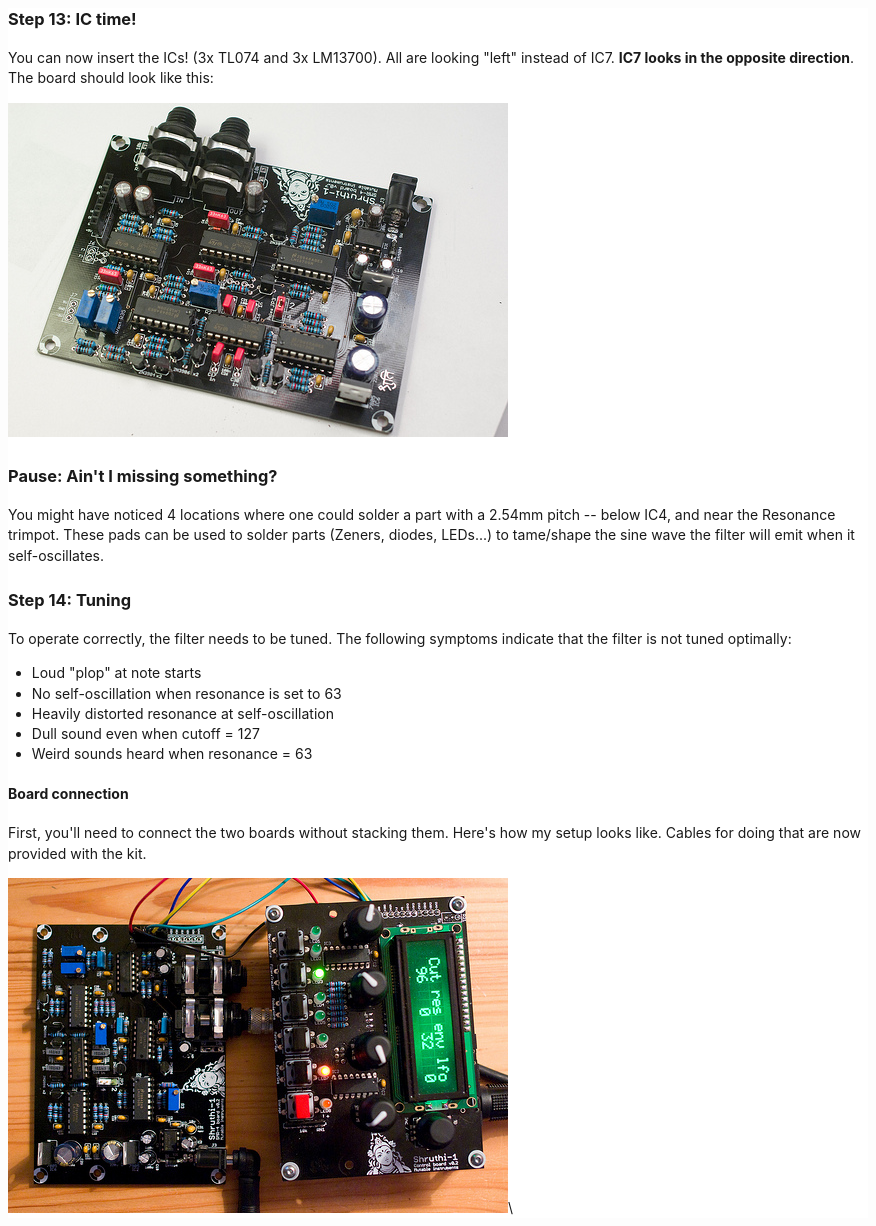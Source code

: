 ### Step 13: IC time!

You can now insert the ICs! (3x TL074 and 3x LM13700). All are looking "left" instead of IC7. **IC7 looks in the opposite direction**. The board should look like this:

![](../static/images/5231683000_3707ac3b98_z.jpg)

### Pause: Ain't I missing something?

You might have noticed 4 locations where one could solder a part with a 2.54mm pitch -- below IC4, and near the Resonance trimpot. These pads can be used to solder parts (Zeners, diodes, LEDs...) to tame/shape the sine wave the filter will emit when it self-oscillates.

### Step 14: Tuning

To operate correctly, the filter needs to be tuned. The following symptoms indicate that the filter is not tuned optimally:

-   Loud "plop" at note starts
-   No self-oscillation when resonance is set to 63
-   Heavily distorted resonance at self-oscillation
-   Dull sound even when cutoff = 127
-   Weird sounds heard when resonance = 63

#### Board connection

First, you'll need to connect the two boards without stacking them. Here's how my setup looks like. Cables for doing that are now provided with the kit.

![](../static/images/4735808047_42ef11cf76_z.jpg)\